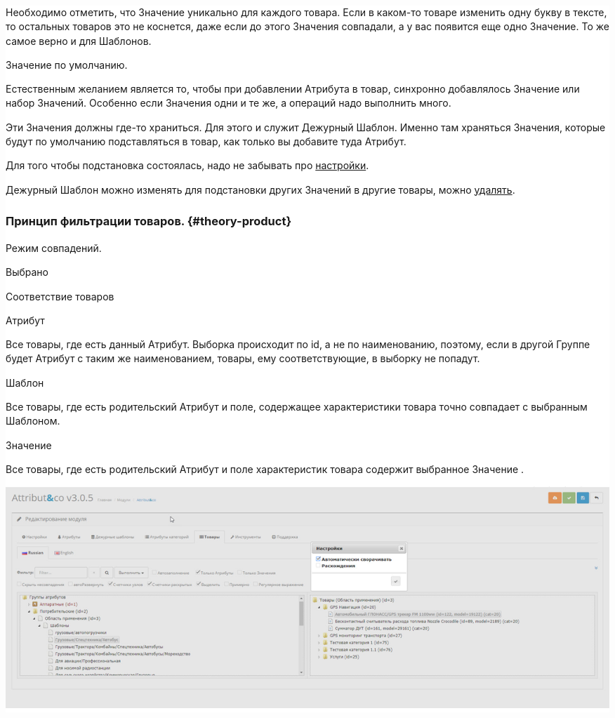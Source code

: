 Необходимо отметить, что Значение уникально для каждого товара. Если в
каком-то товаре изменить одну букву в тексте, то остальных товаров это
не коснется, даже если до этого Значения совпадали, а у вас появится еще
одно Значение. То же самое верно и для Шаблонов.

Значение по умолчанию.

Естественным желанием является то, чтобы при добавлении Атрибута в
товар, синхронно добавлялось Значение или набор Значений. Особенно если
Значения одни и те же, а операций надо выполнить много.

Эти Значения должны где-то храниться. Для этого и служит Дежурный
Шаблон. Именно там храняться Значения, которые будут по умолчанию
подставляться в товар, как только вы добавите туда Атрибут.

Для того чтобы подстановка состоялась, надо не забывать про
[настройки](#settings-product).

Дежурный Шаблон можно изменять для подстановки других Значений в другие
товары, можно [удалять](#using-duty).

### Принцип фильтрации товаров. {#theory-product}

Режим совпадений.

Выбрано

Соответствие товаров

Атрибут

Все товары, где есть данный Атрибут. Выборка происходит по id, а не по
наименованию, поэтому, если в другой Группе будет Атрибут с таким же
наименованием, товары, ему соответствующие, в выборку не попадут.

Шаблон

Все товары, где есть родительский Атрибут и поле, содержащее
характеристики товара точно совпадает с выбранным Шаблоном.

Значение

Все товары, где есть родительский Атрибут и поле характеристик товара
содержит выбранное Значение .

[![Settings](/img/help/attributico/matches.jpg)](/img/help/attributico/matches.jpg "Settings")
